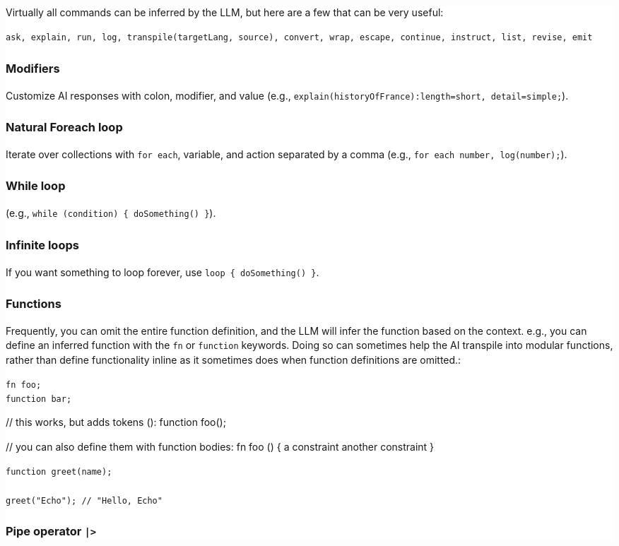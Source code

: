 Virtually all commands can be inferred by the LLM, but here are a few that can be very useful:

```sudo
ask, explain, run, log, transpile(targetLang, source), convert, wrap, escape, continue, instruct, list, revise, emit
```

### Modifiers

Customize AI responses with colon, modifier, and value (e.g., `explain(historyOfFrance):length=short, detail=simple;`).


### Natural Foreach loop

Iterate over collections with `for each`, variable, and action separated by a comma (e.g., `for each number, log(number);`).

### While loop

(e.g., `while (condition) { doSomething() }`).

### Infinite loops

If you want something to loop forever, use `loop { doSomething() }`.

### Functions

Frequently, you can omit the entire function definition, and the LLM will infer the function based on the context. e.g., you can define an inferred function with the `fn` or `function` keywords. Doing so can sometimes help the AI transpile into modular functions, rather than define functionality inline as it sometimes does when function definitions are omitted.:

```sudo
fn foo;
function bar;
```


// this works, but adds tokens ():
function foo();

// you can also define them with function bodies:
fn foo () {
  a constraint
  another constraint
}


```SudoLang
function greet(name);

greet("Echo"); // "Hello, Echo"
```

### Pipe operator `|>`

